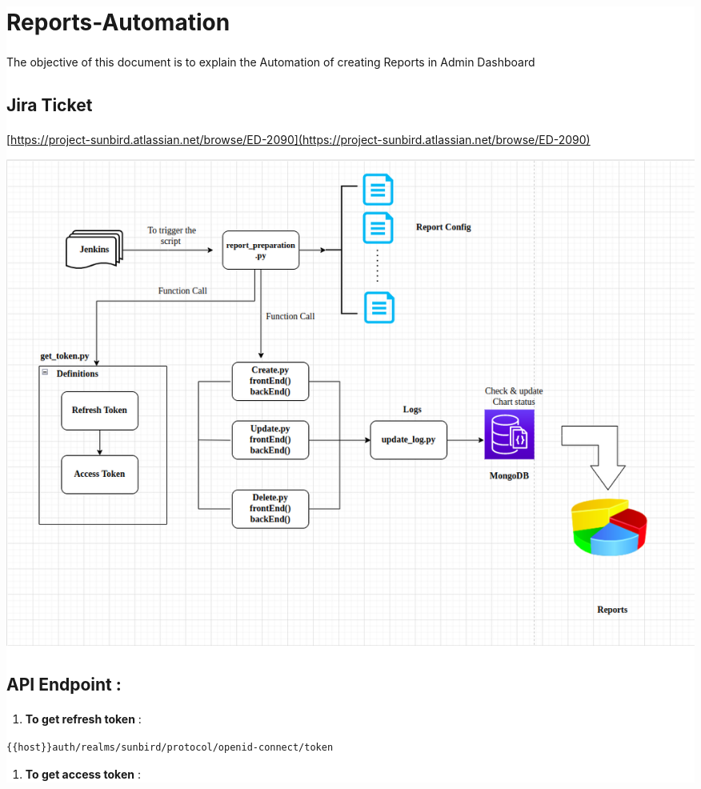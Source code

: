 # Reports-Automation

The objective of this document is to explain the Automation of creating Reports in Admin Dashboard

## Jira Ticket

[https://project-sunbird.atlassian.net/browse/ED-2090](https://project-sunbird.atlassian.net/browse/ED-2090)

![](<../../../../../../Analytics/analytics-ob-td-des/images/storage/Screenshot from 2023-05-20 18-53-44.png>)

## API Endpoint :

1. **To get refresh token** :

```
{{host}}auth/realms/sunbird/protocol/openid-connect/token
```

1. **To get access token** :

